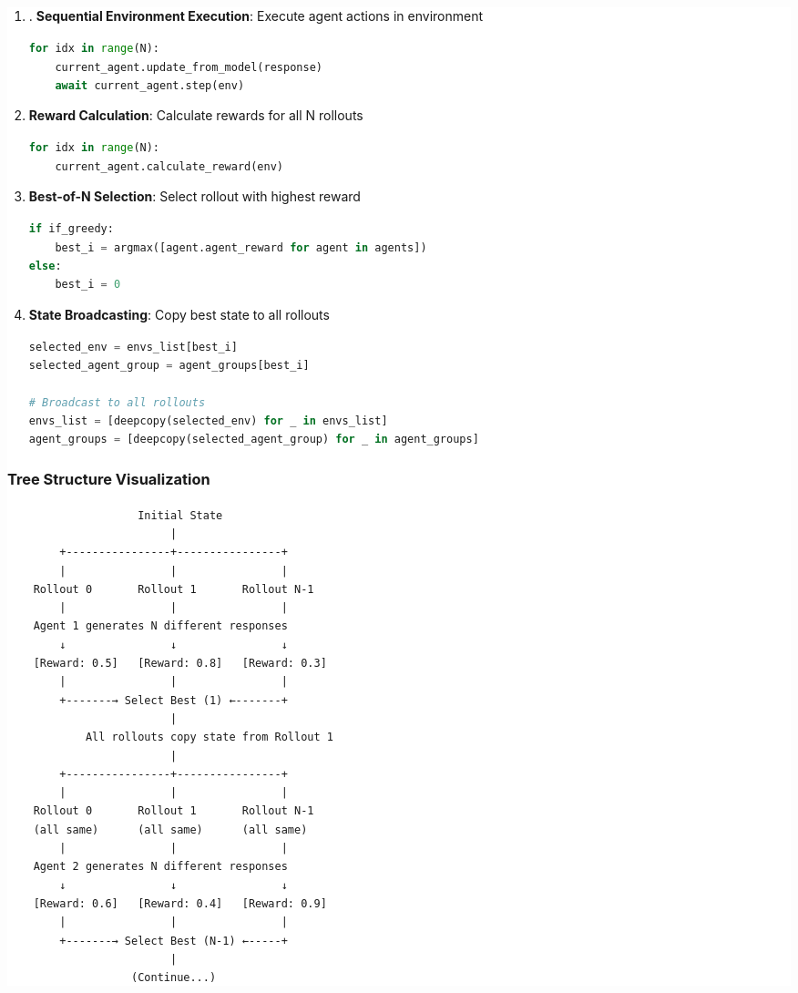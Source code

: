 1. . **Sequential Environment Execution**: Execute agent actions in environment
   ```python
   for idx in range(N):
       current_agent.update_from_model(response)
       await current_agent.step(env)
   ```

3. **Reward Calculation**: Calculate rewards for all N rollouts
   ```python
   for idx in range(N):
       current_agent.calculate_reward(env)
   ```

4. **Best-of-N Selection**: Select rollout with highest reward
   ```python
   if if_greedy:
       best_i = argmax([agent.agent_reward for agent in agents])
   else:
       best_i = 0
   ```

5. **State Broadcasting**: Copy best state to all rollouts
   ```python
   selected_env = envs_list[best_i]
   selected_agent_group = agent_groups[best_i]
   
   # Broadcast to all rollouts
   envs_list = [deepcopy(selected_env) for _ in envs_list]
   agent_groups = [deepcopy(selected_agent_group) for _ in agent_groups]
   ```

### Tree Structure Visualization

```
                    Initial State
                         |
        +----------------+----------------+
        |                |                |
    Rollout 0       Rollout 1       Rollout N-1
        |                |                |
    Agent 1 generates N different responses
        ↓                ↓                ↓
    [Reward: 0.5]   [Reward: 0.8]   [Reward: 0.3]
        |                |                |
        +-------→ Select Best (1) ←-------+
                         |
            All rollouts copy state from Rollout 1
                         |
        +----------------+----------------+
        |                |                |
    Rollout 0       Rollout 1       Rollout N-1
    (all same)      (all same)      (all same)
        |                |                |
    Agent 2 generates N different responses
        ↓                ↓                ↓
    [Reward: 0.6]   [Reward: 0.4]   [Reward: 0.9]
        |                |                |
        +-------→ Select Best (N-1) ←-----+
                         |
                   (Continue...)
```
